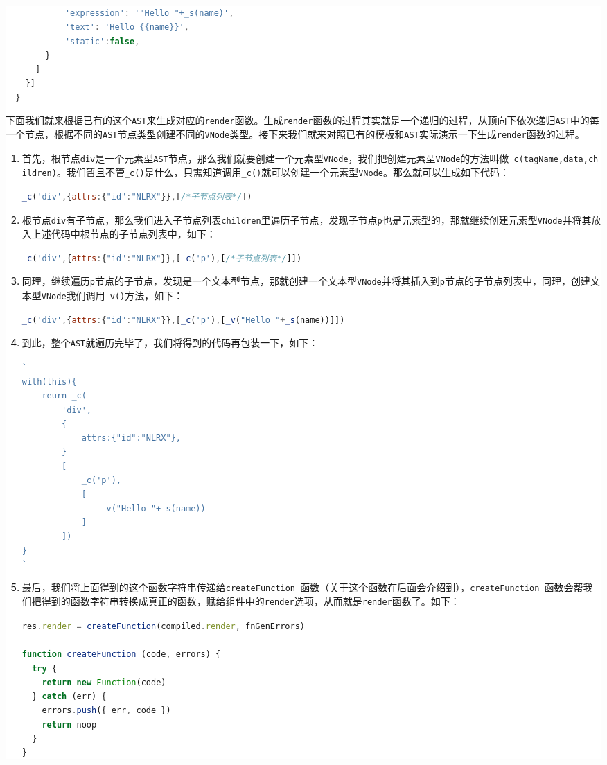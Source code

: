 ```javascript
            'expression': '"Hello "+_s(name)',
            'text': 'Hello {{name}}',
            'static':false,
        }
      ]
    }]
  }
```

下面我们就来根据已有的这个`AST`来生成对应的`render`函数。生成`render`函数的过程其实就是一个递归的过程，从顶向下依次递归`AST`中的每一个节点，根据不同的`AST`节点类型创建不同的`VNode`类型。接下来我们就来对照已有的模板和`AST`实际演示一下生成`render`函数的过程。

1. 首先，根节点`div`是一个元素型`AST`节点，那么我们就要创建一个元素型`VNode`，我们把创建元素型`VNode`的方法叫做`_c(tagName,data,children)`。我们暂且不管`_c()`是什么，只需知道调用`_c()`就可以创建一个元素型`VNode`。那么就可以生成如下代码：

   ```javascript
   _c('div',{attrs:{"id":"NLRX"}},[/*子节点列表*/])
   ```

2. 根节点`div`有子节点，那么我们进入子节点列表`children`里遍历子节点，发现子节点`p`也是元素型的，那就继续创建元素型`VNode`并将其放入上述代码中根节点的子节点列表中，如下：

   ```javascript
   _c('div',{attrs:{"id":"NLRX"}},[_c('p'),[/*子节点列表*/]])
   ```

3. 同理，继续遍历`p`节点的子节点，发现是一个文本型节点，那就创建一个文本型`VNode`并将其插入到`p`节点的子节点列表中，同理，创建文本型`VNode`我们调用`_v()`方法，如下：

   ```javascript
   _c('div',{attrs:{"id":"NLRX"}},[_c('p'),[_v("Hello "+_s(name))]])
   ```

4. 到此，整个`AST`就遍历完毕了，我们将得到的代码再包装一下，如下：

   ```javascript
   `
   with(this){
       reurn _c(
           'div',
           {
               attrs:{"id":"NLRX"},
           }
           [
               _c('p'),
               [
                   _v("Hello "+_s(name))
               ]
           ])
   }
   `
   ```

5. 最后，我们将上面得到的这个函数字符串传递给`createFunction `函数（关于这个函数在后面会介绍到），`createFunction `函数会帮我们把得到的函数字符串转换成真正的函数，赋给组件中的`render`选项，从而就是`render`函数了。如下：

   ```javascript
   res.render = createFunction(compiled.render, fnGenErrors)
   
   function createFunction (code, errors) {
     try {
       return new Function(code)
     } catch (err) {
       errors.push({ err, code })
       return noop
     }
   }
   ```
